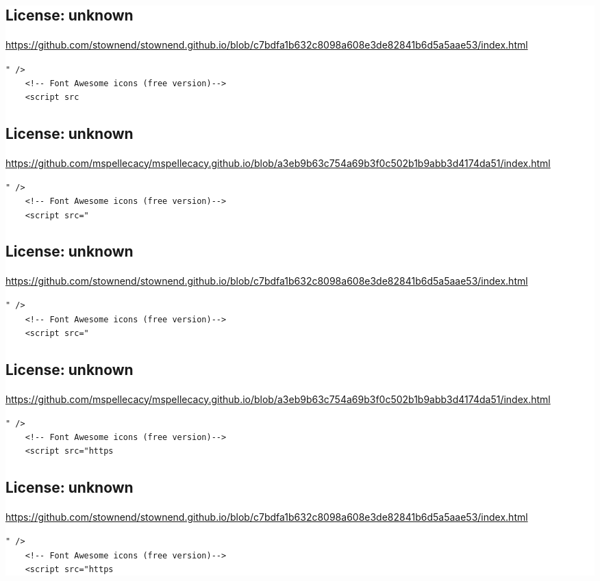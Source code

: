 
## License: unknown
https://github.com/stownend/stownend.github.io/blob/c7bdfa1b632c8098a608e3de82841b6d5a5aae53/index.html

```
" />
    <!-- Font Awesome icons (free version)-->
    <script src
```


## License: unknown
https://github.com/mspellecacy/mspellecacy.github.io/blob/a3eb9b63c754a69b3f0c502b1b9abb3d4174da51/index.html

```
" />
    <!-- Font Awesome icons (free version)-->
    <script src="
```


## License: unknown
https://github.com/stownend/stownend.github.io/blob/c7bdfa1b632c8098a608e3de82841b6d5a5aae53/index.html

```
" />
    <!-- Font Awesome icons (free version)-->
    <script src="
```


## License: unknown
https://github.com/mspellecacy/mspellecacy.github.io/blob/a3eb9b63c754a69b3f0c502b1b9abb3d4174da51/index.html

```
" />
    <!-- Font Awesome icons (free version)-->
    <script src="https
```


## License: unknown
https://github.com/stownend/stownend.github.io/blob/c7bdfa1b632c8098a608e3de82841b6d5a5aae53/index.html

```
" />
    <!-- Font Awesome icons (free version)-->
    <script src="https
```
